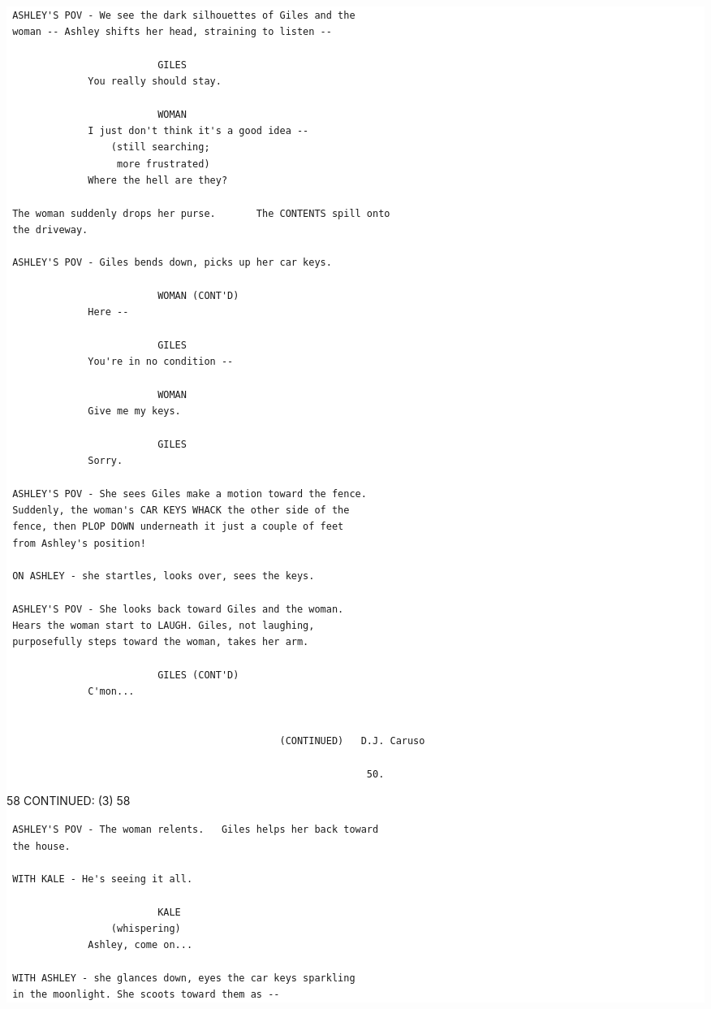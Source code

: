      ASHLEY'S POV - We see the dark silhouettes of Giles and the
     woman -- Ashley shifts her head, straining to listen --

                              GILES
                  You really should stay.

                              WOMAN
                  I just don't think it's a good idea --
                      (still searching;
                       more frustrated)
                  Where the hell are they?

     The woman suddenly drops her purse.       The CONTENTS spill onto
     the driveway.

     ASHLEY'S POV - Giles bends down, picks up her car keys.

                              WOMAN (CONT'D)
                  Here --

                              GILES
                  You're in no condition --

                              WOMAN
                  Give me my keys.

                              GILES
                  Sorry.

     ASHLEY'S POV - She sees Giles make a motion toward the fence.
     Suddenly, the woman's CAR KEYS WHACK the other side of the
     fence, then PLOP DOWN underneath it just a couple of feet
     from Ashley's position!

     ON ASHLEY - she startles, looks over, sees the keys.

     ASHLEY'S POV - She looks back toward Giles and the woman.
     Hears the woman start to LAUGH. Giles, not laughing,
     purposefully steps toward the woman, takes her arm.

                              GILES (CONT'D)
                  C'mon...


                                                   (CONTINUED)   D.J. Caruso

                                                                  50.

58   CONTINUED:    (3)                                                  58

     ASHLEY'S POV - The woman relents.   Giles helps her back toward
     the house.

     WITH KALE - He's seeing it all.

                              KALE
                      (whispering)
                  Ashley, come on...

     WITH ASHLEY - she glances down, eyes the car keys sparkling
     in the moonlight. She scoots toward them as --
